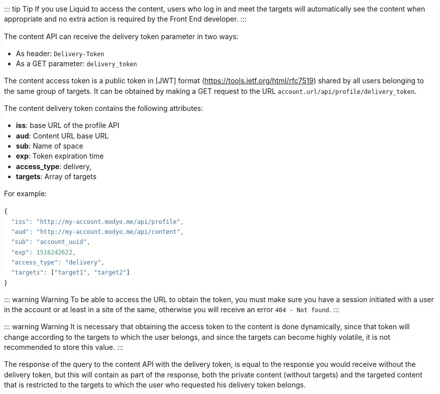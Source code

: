 ::: tip Tip
If you use Liquid to access the content, users who log in and meet the targets will automatically see the content when appropriate and no extra action is required by the Front End developer.
:::

The content API can receive the delivery token parameter in two ways:

- As header: `Delivery-Token`
- As a GET parameter: `delivery_token`

The content access token is a public token in [JWT] format (https://tools.ietf.org/html/rfc7519) shared by all users belonging to the same group of targets. It can be obtained by making a GET request to the URL `account.url/api/profile/delivery_token`.

The content delivery token contains the following attributes:

- **iss**: base URL of the profile API
- **aud**: Content URL base URL
- **sub**: Name of space
- **exp**: Token expiration time
- **access_type**: delivery,
- **targets**: Array of targets


For example:

``` javascript
{
  "iss": "http://my-account.modyo.me/api/profile",
  "aud": "http://my-account.modyo.me/api/content",
  "sub": "account_uuid",
  "exp": 1516242622,
  "access_type": "delivery",
  "targets": ["target1", "target2"]
}
```

::: warning Warning
To be able to access the URL to obtain the token, you must make sure you have a session initiated with a user in the account or at least in a site of the same, otherwise you will receive an error `404 - Not found`.
:::

::: warning Warning
It is necessary that obtaining the access token to the content is done dynamically, since that token will change according to the targets to which the user belongs, and since the targets can become highly volatile, it is not recommended to store this value.
:::

The response of the query to the content API with the delivery token, is equal to the response you would receive without the delivery token, but this will contain as part of the response, both the private content (without targets) and the targeted content that is restricted to the targets to which the user who requested his delivery token belongs.
